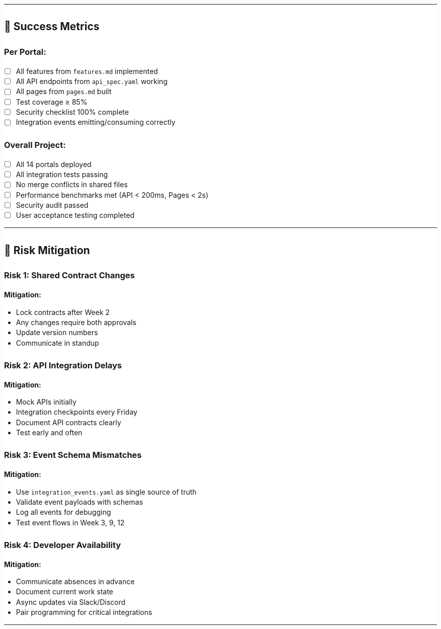 
---

## 🎯 Success Metrics

### **Per Portal:**
- [ ] All features from `features.md` implemented
- [ ] All API endpoints from `api_spec.yaml` working
- [ ] All pages from `pages.md` built
- [ ] Test coverage ≥ 85%
- [ ] Security checklist 100% complete
- [ ] Integration events emitting/consuming correctly

### **Overall Project:**
- [ ] All 14 portals deployed
- [ ] All integration tests passing
- [ ] No merge conflicts in shared files
- [ ] Performance benchmarks met (API < 200ms, Pages < 2s)
- [ ] Security audit passed
- [ ] User acceptance testing completed

---

## 🚨 Risk Mitigation

### **Risk 1: Shared Contract Changes**
**Mitigation:**
- Lock contracts after Week 2
- Any changes require both approvals
- Update version numbers
- Communicate in standup

### **Risk 2: API Integration Delays**
**Mitigation:**
- Mock APIs initially
- Integration checkpoints every Friday
- Document API contracts clearly
- Test early and often

### **Risk 3: Event Schema Mismatches**
**Mitigation:**
- Use `integration_events.yaml` as single source of truth
- Validate event payloads with schemas
- Log all events for debugging
- Test event flows in Week 3, 9, 12

### **Risk 4: Developer Availability**
**Mitigation:**
- Communicate absences in advance
- Document current work state
- Async updates via Slack/Discord
- Pair programming for critical integrations

---